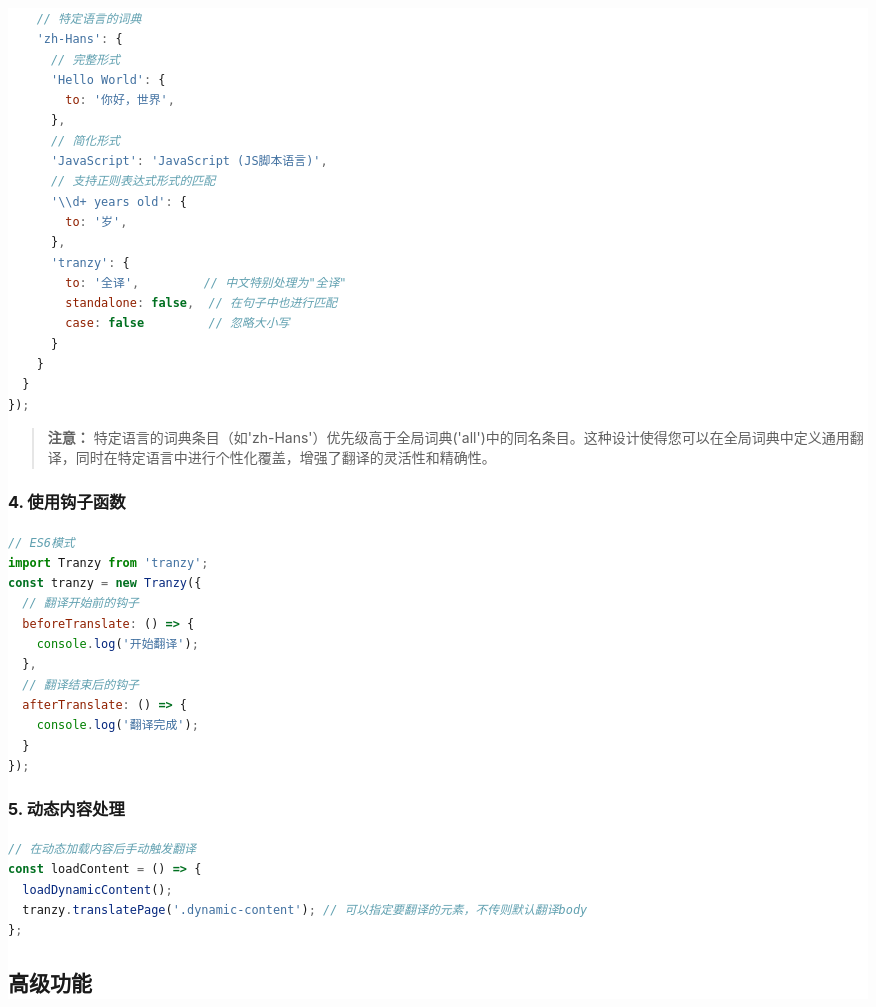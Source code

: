 ```javascript
    // 特定语言的词典
    'zh-Hans': {
      // 完整形式
      'Hello World': {
        to: '你好，世界',    
      },
      // 简化形式
      'JavaScript': 'JavaScript (JS脚本语言)',
      // 支持正则表达式形式的匹配
      '\\d+ years old': {
        to: '岁',
      },
      'tranzy': {
        to: '全译',         // 中文特别处理为"全译"
        standalone: false,  // 在句子中也进行匹配
        case: false         // 忽略大小写
      }
    }
  }
});
```

> **注意：** 特定语言的词典条目（如'zh-Hans'）优先级高于全局词典('all')中的同名条目。这种设计使得您可以在全局词典中定义通用翻译，同时在特定语言中进行个性化覆盖，增强了翻译的灵活性和精确性。

### 4. 使用钩子函数

```javascript
// ES6模式
import Tranzy from 'tranzy';
const tranzy = new Tranzy({
  // 翻译开始前的钩子
  beforeTranslate: () => {
    console.log('开始翻译');
  },
  // 翻译结束后的钩子
  afterTranslate: () => {
    console.log('翻译完成');
  }
});
```

### 5. 动态内容处理

```javascript
// 在动态加载内容后手动触发翻译
const loadContent = () => {
  loadDynamicContent();
  tranzy.translatePage('.dynamic-content'); // 可以指定要翻译的元素，不传则默认翻译body
};
```

## 高级功能
